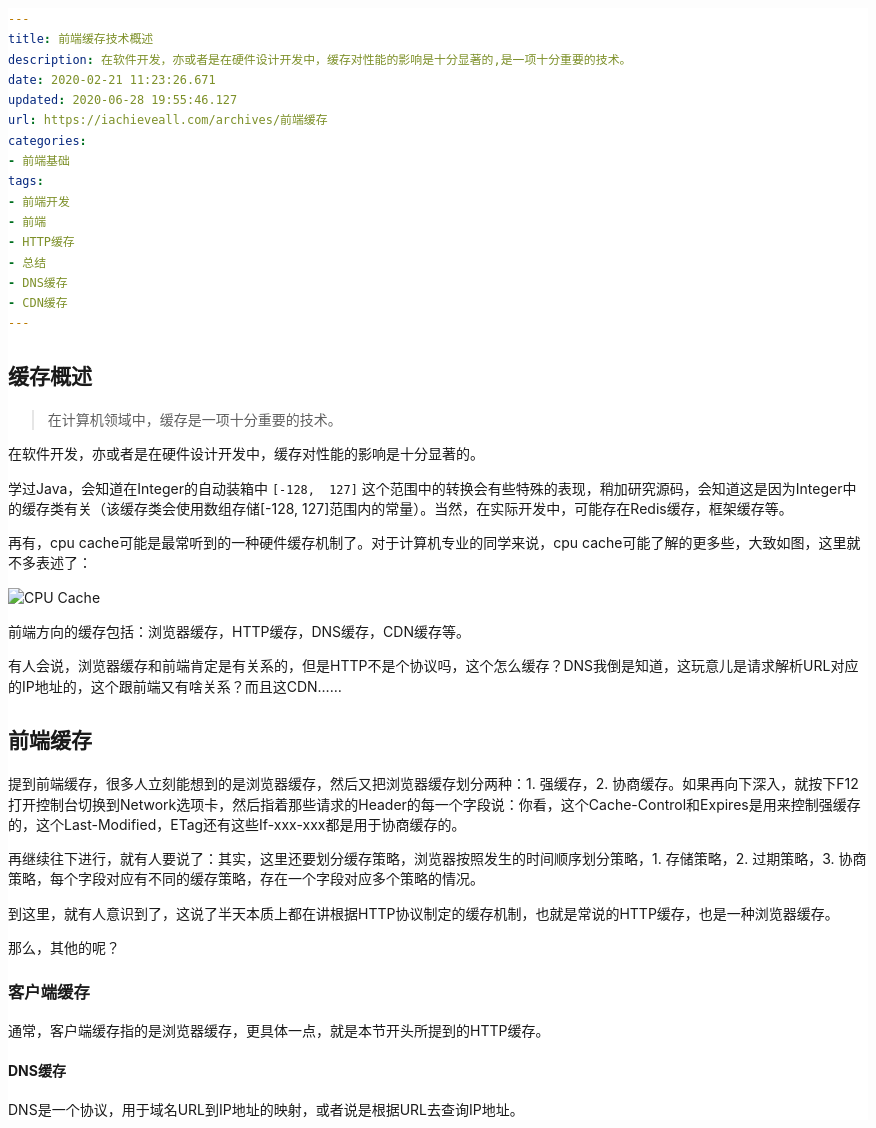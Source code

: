 ```yaml
---
title: 前端缓存技术概述
description: 在软件开发，亦或者是在硬件设计开发中，缓存对性能的影响是十分显著的,是一项十分重要的技术。 
date: 2020-02-21 11:23:26.671
updated: 2020-06-28 19:55:46.127
url: https://iachieveall.com/archives/前端缓存
categories: 
- 前端基础
tags: 
- 前端开发
- 前端
- HTTP缓存
- 总结
- DNS缓存
- CDN缓存
---
```


## 缓存概述

> 在计算机领域中，缓存是一项十分重要的技术。  

在软件开发，亦或者是在硬件设计开发中，缓存对性能的影响是十分显著的。

学过Java，会知道在Integer的自动装箱中 `[-128,  127]` 这个范围中的转换会有些特殊的表现，稍加研究源码，会知道这是因为Integer中的缓存类有关（该缓存类会使用数组存储[-128, 127]范围内的常量）。当然，在实际开发中，可能存在Redis缓存，框架缓存等。

再有，cpu cache可能是最常听到的一种硬件缓存机制了。对于计算机专业的同学来说，cpu cache可能了解的更多些，大致如图，这里就不多表述了：

![CPU Cache](https://iachieveall.com/upload/2020/2/4683D2A9-353E-461B-B56F-A5D10973D026-2d95875a3abb45c59a8e940a0d83032f.png)

前端方向的缓存包括：浏览器缓存，HTTP缓存，DNS缓存，CDN缓存等。

有人会说，浏览器缓存和前端肯定是有关系的，但是HTTP不是个协议吗，这个怎么缓存？DNS我倒是知道，这玩意儿是请求解析URL对应的IP地址的，这个跟前端又有啥关系？而且这CDN……

## 前端缓存
提到前端缓存，很多人立刻能想到的是浏览器缓存，然后又把浏览器缓存划分两种：1. 强缓存，2. 协商缓存。如果再向下深入，就按下F12打开控制台切换到Network选项卡，然后指着那些请求的Header的每一个字段说：你看，这个Cache-Control和Expires是用来控制强缓存的，这个Last-Modified，ETag还有这些If-xxx-xxx都是用于协商缓存的。

再继续往下进行，就有人要说了：其实，这里还要划分缓存策略，浏览器按照发生的时间顺序划分策略，1. 存储策略，2. 过期策略，3. 协商策略，每个字段对应有不同的缓存策略，存在一个字段对应多个策略的情况。

到这里，就有人意识到了，这说了半天本质上都在讲根据HTTP协议制定的缓存机制，也就是常说的HTTP缓存，也是一种浏览器缓存。

那么，其他的呢？

### 客户端缓存

通常，客户端缓存指的是浏览器缓存，更具体一点，就是本节开头所提到的HTTP缓存。

#### DNS缓存

DNS是一个协议，用于域名URL到IP地址的映射，或者说是根据URL去查询IP地址。
